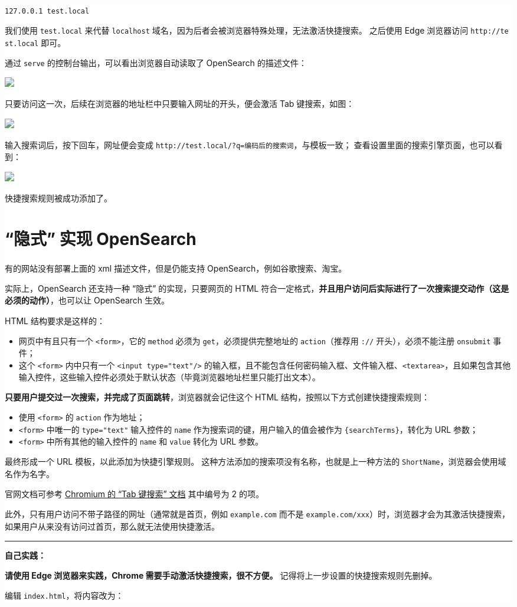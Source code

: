 ```
127.0.0.1 test.local
```

我们使用 `test.local` 来代替 `localhost` 域名，因为后者会被浏览器特殊处理，无法激活快捷搜索。
之后使用 Edge 浏览器访问 `http://test.local` 即可。

通过 `serve` 的控制台输出，可以看出浏览器自动读取了 OpenSearch 的描述文件：

![](../images/image-20240317113629580.png)

只要访问这一次，后续在浏览器的地址栏中只要输入网址的开头，便会激活 Tab 键搜索，如图：

![](../images/image-20240317114437710.png)

输入搜索词后，按下回车，网址便会变成 `http://test.local/?q=编码后的搜索词`，与模板一致；
查看设置里面的搜索引擎页面，也可以看到：

![](../images/image-20240317114641038.png)

快捷搜索规则被成功添加了。



# “隐式” 实现 OpenSearch

有的网站没有部署上面的 xml 描述文件，但是仍能支持 OpenSearch，例如谷歌搜索、淘宝。

实际上，OpenSearch 还支持一种 “隐式” 的实现，只要网页的 HTML 符合一定格式，**并且用户访问后实际进行了一次搜索提交动作（这是必须的动作）**，也可以让 OpenSearch 生效。

HTML 结构要求是这样的：

- 网页中有且只有一个 `<form>`，它的 `method` 必须为 `get`，必须提供完整地址的 `action`（推荐用 `://` 开头），必须不能注册 `onsubmit` 事件；
- 这个 `<form>` 内中只有一个 `<input type="text"/>` 的输入框，且不能包含任何密码输入框、文件输入框、`<textarea>`，且如果包含其他输入控件，这些输入控件必须处于默认状态（毕竟浏览器地址栏里只能打出文本）。

**只要用户提交过一次搜索，并完成了页面跳转**，浏览器就会记住这个 HTML 结构，按照以下方式创建快捷搜索规则：

- 使用 `<form>` 的 `action` 作为地址；
- `<form>` 中唯一的 `type="text"` 输入控件的 `name` 作为搜索词的键，用户输入的值会被作为 `{searchTerms}`，转化为 URL 参数；
- `<form>` 中所有其他的输入控件的 `name` 和 `value` 转化为 URL 参数。

最终形成一个 URL 模板，以此添加为快捷引擎规则。
这种方法添加的搜索项没有名称，也就是上一种方法的 `ShortName`，浏览器会使用域名作为名字。

官网文档可参考 [Chromium 的 “Tab 键搜索” 文档](https://www.chromium.org/tab-to-search/) 其中编号为 2 的项。

此外，只有用户访问不带子路径的网址（通常就是首页，例如 `example.com` 而不是 `example.com/xxx`）时，浏览器才会为其激活快捷搜索，如果用户从来没有访问过首页，那么就无法使用快捷激活。

-----

**自己实践：**

**请使用 Edge 浏览器来实践，Chrome 需要手动激活快捷搜索，很不方便。**
记得将上一步设置的快捷搜索规则先删掉。

编辑 `index.html`，将内容改为：
